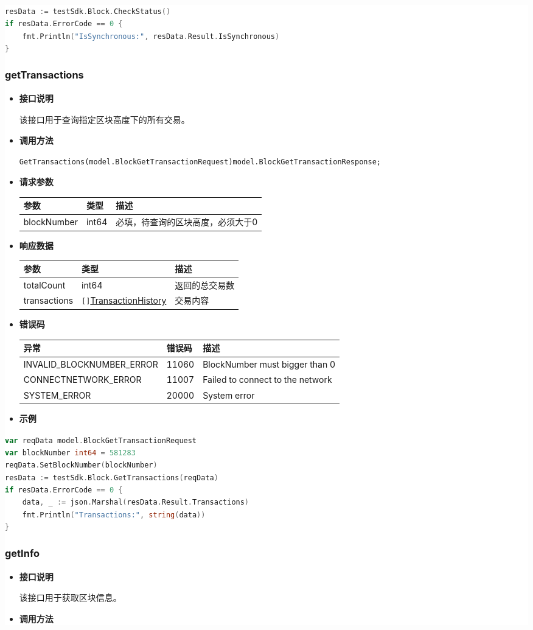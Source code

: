 ```go
resData := testSdk.Block.CheckStatus()
if resData.ErrorCode == 0 {
    fmt.Println("IsSynchronous:", resData.Result.IsSynchronous)
}
```

### getTransactions

- **接口说明**

   该接口用于查询指定区块高度下的所有交易。

- **调用方法**

   `GetTransactions(model.BlockGetTransactionRequest)model.BlockGetTransactionResponse;`

- **请求参数**

   参数      |     类型     |        描述       
   ----------- | ------------ | ---------------- 
   blockNumber|int64|必填，待查询的区块高度，必须大于0

- **响应数据**

   参数      |     类型     |        描述       
   ----------- | ------------ | ---------------- 
   totalCount|int64|返回的总交易数
   transactions|`[]`[TransactionHistory](#transactionhistory)|交易内容

- **错误码**

   异常       |     错误码   |   描述  
   -----------  | ----------- | -------- 
   INVALID_BLOCKNUMBER_ERROR|11060|BlockNumber must bigger than 0
   CONNECTNETWORK_ERROR|11007|Failed to connect to the network
   SYSTEM_ERROR|20000|System error

- **示例**

```go 
var reqData model.BlockGetTransactionRequest
var blockNumber int64 = 581283
reqData.SetBlockNumber(blockNumber)
resData := testSdk.Block.GetTransactions(reqData)
if resData.ErrorCode == 0 {
    data, _ := json.Marshal(resData.Result.Transactions)
    fmt.Println("Transactions:", string(data))
}
```

### getInfo

- **接口说明**

   该接口用于获取区块信息。

- **调用方法**
